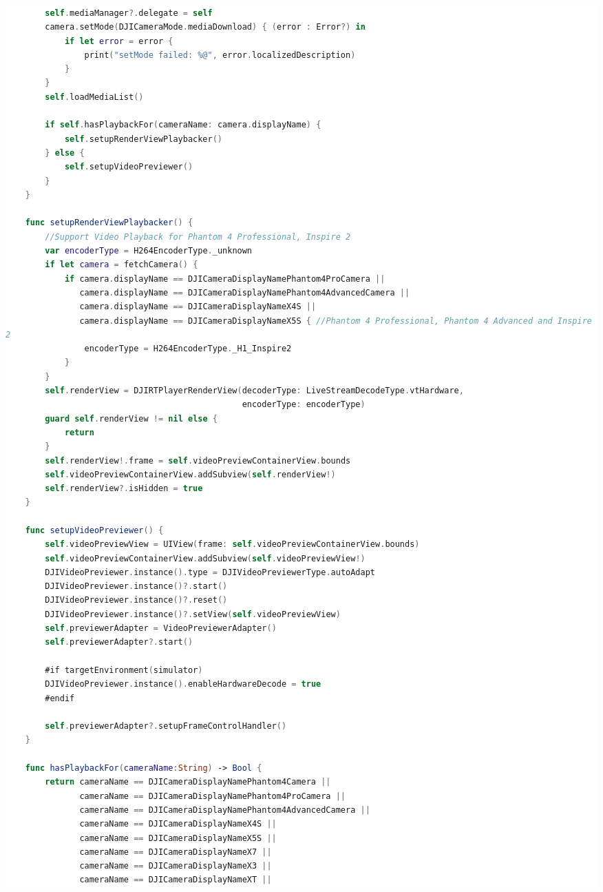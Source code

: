 ~~~swift
        self.mediaManager?.delegate = self
        camera.setMode(DJICameraMode.mediaDownload) { (error : Error?) in
            if let error = error {
                print("setMode failed: %@", error.localizedDescription)
            }
        }
        self.loadMediaList()
        
        if self.hasPlaybackFor(cameraName: camera.displayName) {
            self.setupRenderViewPlaybacker()
        } else {
            self.setupVideoPreviewer()
        }
    }

    func setupRenderViewPlaybacker() {
        //Support Video Playback for Phantom 4 Professional, Inspire 2
        var encoderType = H264EncoderType._unknown
        if let camera = fetchCamera() {
            if camera.displayName == DJICameraDisplayNamePhantom4ProCamera ||
               camera.displayName == DJICameraDisplayNamePhantom4AdvancedCamera ||
               camera.displayName == DJICameraDisplayNameX4S ||
               camera.displayName == DJICameraDisplayNameX5S { //Phantom 4 Professional, Phantom 4 Advanced and Inspire 2
                encoderType = H264EncoderType._H1_Inspire2
            }
        }
        self.renderView = DJIRTPlayerRenderView(decoderType: LiveStreamDecodeType.vtHardware,
                                                encoderType: encoderType)
        guard self.renderView != nil else {
            return
        }
        self.renderView!.frame = self.videoPreviewContainerView.bounds
        self.videoPreviewContainerView.addSubview(self.renderView!)
        self.renderView?.isHidden = true
    }

    func setupVideoPreviewer() {
        self.videoPreviewView = UIView(frame: self.videoPreviewContainerView.bounds)
        self.videoPreviewContainerView.addSubview(self.videoPreviewView!)
        DJIVideoPreviewer.instance().type = DJIVideoPreviewerType.autoAdapt
        DJIVideoPreviewer.instance()?.start()
        DJIVideoPreviewer.instance()?.reset()
        DJIVideoPreviewer.instance()?.setView(self.videoPreviewView)
        self.previewerAdapter = VideoPreviewerAdapter()
        self.previewerAdapter?.start()

        #if targetEnvironment(simulator)
        DJIVideoPreviewer.instance().enableHardwareDecode = true
        #endif
        
        self.previewerAdapter?.setupFrameControlHandler()
    }

    func hasPlaybackFor(cameraName:String) -> Bool {
        return cameraName == DJICameraDisplayNamePhantom4Camera ||
               cameraName == DJICameraDisplayNamePhantom4ProCamera ||
               cameraName == DJICameraDisplayNamePhantom4AdvancedCamera ||
               cameraName == DJICameraDisplayNameX4S ||
               cameraName == DJICameraDisplayNameX5S ||
               cameraName == DJICameraDisplayNameX7 ||
               cameraName == DJICameraDisplayNameX3 ||
               cameraName == DJICameraDisplayNameXT ||
~~~